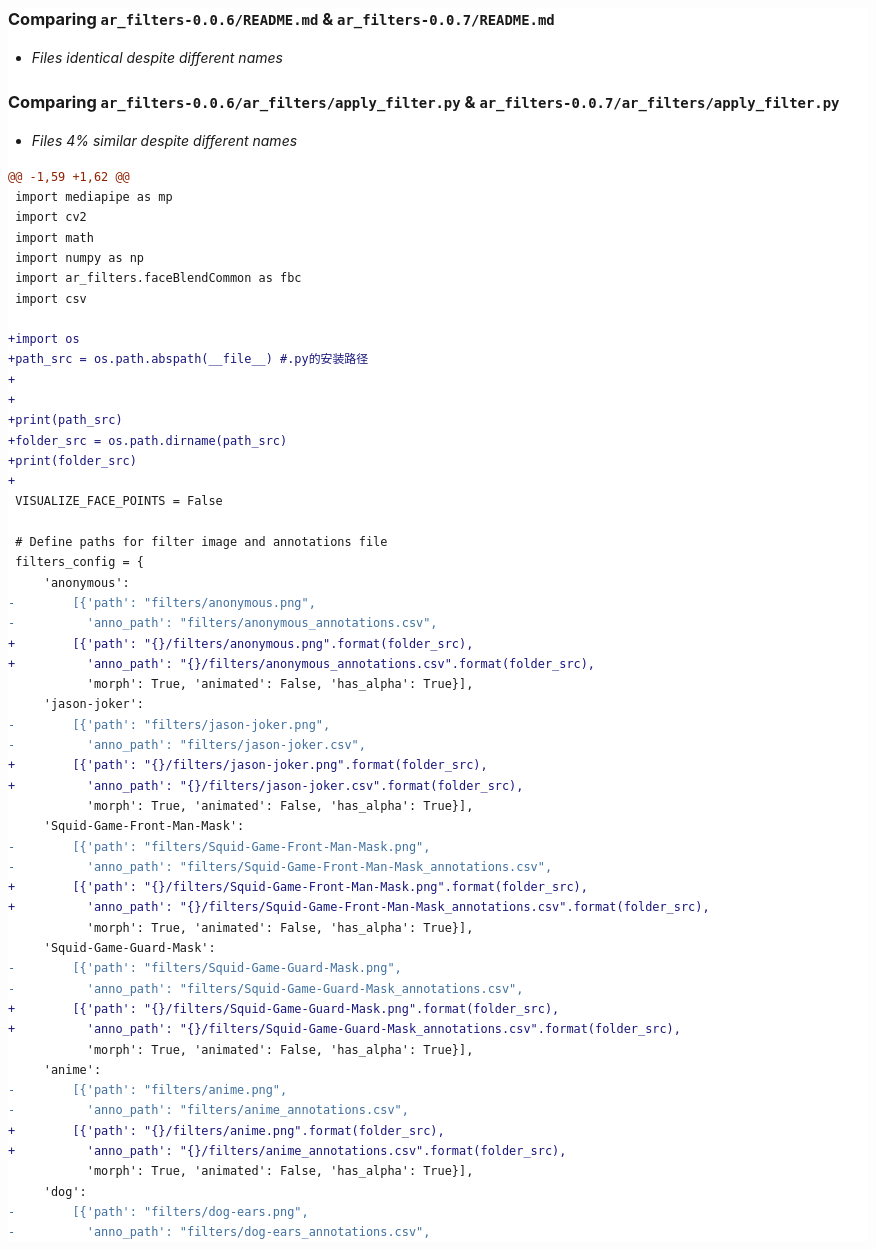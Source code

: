### Comparing `ar_filters-0.0.6/README.md` & `ar_filters-0.0.7/README.md`

 * *Files identical despite different names*

### Comparing `ar_filters-0.0.6/ar_filters/apply_filter.py` & `ar_filters-0.0.7/ar_filters/apply_filter.py`

 * *Files 4% similar despite different names*

```diff
@@ -1,59 +1,62 @@
 import mediapipe as mp
 import cv2
 import math
 import numpy as np
 import ar_filters.faceBlendCommon as fbc
 import csv
 
+import os
+path_src = os.path.abspath(__file__) #.py的安装路径
+
+
+print(path_src)
+folder_src = os.path.dirname(path_src)
+print(folder_src)
+
 VISUALIZE_FACE_POINTS = False
 
 # Define paths for filter image and annotations file
 filters_config = {
     'anonymous':
-        [{'path': "filters/anonymous.png",
-          'anno_path': "filters/anonymous_annotations.csv",
+        [{'path': "{}/filters/anonymous.png".format(folder_src),
+          'anno_path': "{}/filters/anonymous_annotations.csv".format(folder_src),
           'morph': True, 'animated': False, 'has_alpha': True}],
     'jason-joker':
-        [{'path': "filters/jason-joker.png",
-          'anno_path': "filters/jason-joker.csv",
+        [{'path': "{}/filters/jason-joker.png".format(folder_src),
+          'anno_path': "{}/filters/jason-joker.csv".format(folder_src),
           'morph': True, 'animated': False, 'has_alpha': True}],
     'Squid-Game-Front-Man-Mask':
-        [{'path': "filters/Squid-Game-Front-Man-Mask.png",
-          'anno_path': "filters/Squid-Game-Front-Man-Mask_annotations.csv",
+        [{'path': "{}/filters/Squid-Game-Front-Man-Mask.png".format(folder_src),
+          'anno_path': "{}/filters/Squid-Game-Front-Man-Mask_annotations.csv".format(folder_src),
           'morph': True, 'animated': False, 'has_alpha': True}],
     'Squid-Game-Guard-Mask':
-        [{'path': "filters/Squid-Game-Guard-Mask.png",
-          'anno_path': "filters/Squid-Game-Guard-Mask_annotations.csv",
+        [{'path': "{}/filters/Squid-Game-Guard-Mask.png".format(folder_src),
+          'anno_path': "{}/filters/Squid-Game-Guard-Mask_annotations.csv".format(folder_src),
           'morph': True, 'animated': False, 'has_alpha': True}],
     'anime':
-        [{'path': "filters/anime.png",
-          'anno_path': "filters/anime_annotations.csv",
+        [{'path': "{}/filters/anime.png".format(folder_src),
+          'anno_path': "{}/filters/anime_annotations.csv".format(folder_src),
           'morph': True, 'animated': False, 'has_alpha': True}],
     'dog':
-        [{'path': "filters/dog-ears.png",
-          'anno_path': "filters/dog-ears_annotations.csv",
```